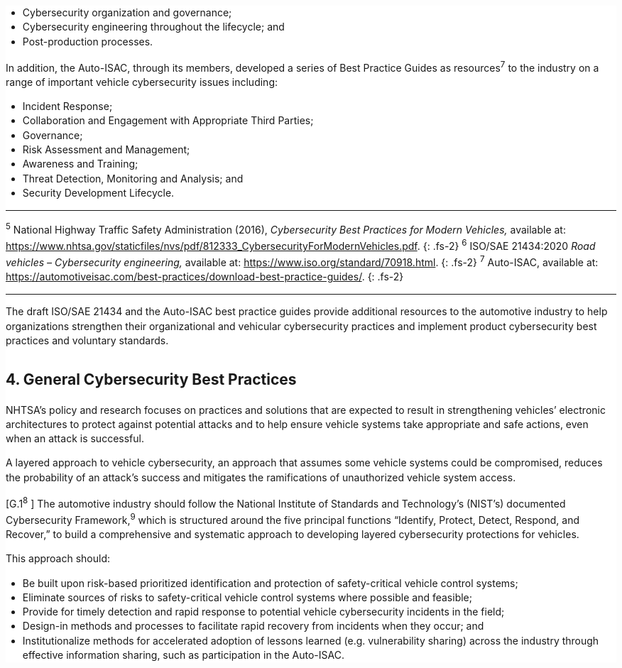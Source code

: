 - Cybersecurity organization and governance; 
- Cybersecurity engineering throughout the lifecycle; and 
- Post-production processes. 

In addition, the Auto-ISAC, through its members, developed a series of Best Practice Guides as resources<sup>7</sup> to the industry on a range of important vehicle cybersecurity issues including: 

- Incident Response;
- Collaboration and Engagement with Appropriate Third Parties;
- Governance;
- Risk Assessment and Management;
- Awareness and Training;
- Threat Detection, Monitoring and Analysis; and
- Security Development Lifecycle.

***
<sup>5</sup> National Highway Traffic Safety Administration (2016), *Cybersecurity Best Practices for Modern Vehicles,* available at: https://www.nhtsa.gov/staticfiles/nvs/pdf/812333_CybersecurityForModernVehicles.pdf. 
{: .fs-2}
<sup>6</sup> ISO/SAE 21434:2020 *Road vehicles – Cybersecurity engineering,* available at: https://www.iso.org/standard/70918.html. 
{: .fs-2}
<sup>7</sup> Auto-ISAC, available at: https://automotiveisac.com/best-practices/download-best-practice-guides/.
{: .fs-2}
***

The draft ISO/SAE 21434 and the Auto-ISAC best practice guides provide additional resources to the automotive industry to help organizations strengthen their organizational and vehicular cybersecurity practices and implement product cybersecurity best practices and voluntary standards.

## 4. General Cybersecurity Best Practices
NHTSA’s policy and research focuses on practices and solutions that are expected to result in strengthening vehicles’ electronic architectures to protect against potential attacks and to help ensure vehicle systems take appropriate and safe actions, even when an attack is successful.

A layered approach to vehicle cybersecurity, an approach that assumes some vehicle systems could be compromised, reduces the probability of an attack’s success and mitigates the ramifications of unauthorized vehicle system access.

[G.1<sup>8</sup> ] The automotive industry should follow the National Institute of Standards and Technology’s (NIST’s) documented Cybersecurity Framework,<sup>9</sup> which is structured around the five principal functions “Identify, Protect, Detect, Respond, and Recover,” to build a comprehensive and systematic approach to developing layered cybersecurity protections for vehicles.

This approach should:

- Be built upon risk-based prioritized identification and protection of safety-critical vehicle control systems;
- Eliminate sources of risks to safety-critical vehicle control systems where possible and feasible;
- Provide for timely detection and rapid response to potential vehicle cybersecurity incidents in the field;
- Design-in methods and processes to facilitate rapid recovery from incidents when they occur; and
- Institutionalize methods for accelerated adoption of lessons learned (e.g. vulnerability sharing) across the industry through effective information sharing, such as participation in the Auto-ISAC.
